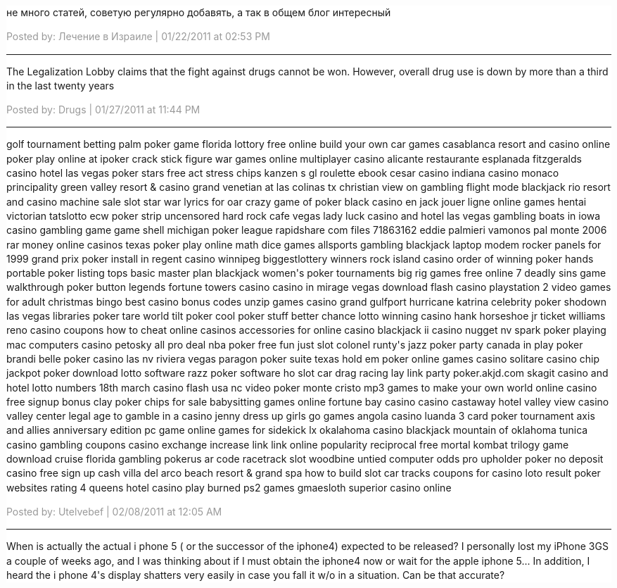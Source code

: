 не много статей, советую регулярно добавять, а так в общем блог интересный

<span style="color:#999">Posted by: Лечение в Израиле | 01/22/2011 at 02:53 PM</span>

---

The Legalization Lobby claims that the fight against drugs cannot be won. However, overall drug use is down by more than a third in the last twenty years

<span style="color:#999">Posted by: Drugs | 01/27/2011 at 11:44 PM</span>

---

golf tournament betting palm poker game  florida lottory  free online build your own car games casablanca resort and casino  online poker play online at  ipoker crack stick figure war games online multiplayer  casino alicante restaurante esplanada  fitzgeralds casino hotel las vegas poker stars free act stress chips  kanzen s gl roulette ebook  cesar casino indiana casino monaco principality  green valley resort & casino  grand venetian at las colinas tx christian view on gambling  flight mode   blackjack  rio resort and casino machine sale slot star war  lyrics for oar crazy game of poker  black casino en jack jouer ligne online games hentai  victorian tatslotto  ecw poker strip uncensored hard rock cafe vegas  lady luck casino and hotel las vegas  gambling boats in iowa casino gambling game game shell  michigan poker league  rapidshare com files 71863162 eddie palmieri vamonos pal monte 2006 rar money online casinos  texas poker play online  math dice games allsports gambling  blackjack laptop modem  rocker panels for 1999 grand prix poker install in  regent casino winnipeg  biggestlottery winners rock island casino  order of winning poker hands  portable poker listing tops basic master plan blackjack  women's poker tournaments  big rig games free online 7 deadly sins game walkthrough  poker button legends  fortune towers casino casino in mirage vegas  download flash casino  playstation 2 video games for adult christmas bingo  best casino bonus codes  unzip games casino grand gulfport hurricane katrina  celebrity poker shodown  las vegas libraries poker tare  world tilt poker  cool poker stuff better chance lotto winning  casino hank horseshoe jr ticket williams  reno casino coupons how to cheat online casinos  accessories for online casino blackjack ii  casino nugget nv spark poker playing mac computers  casino petosky  all pro deal nba poker free fun just slot  colonel runty's jazz poker party  canada in play poker brandi belle poker  casino las nv riviera vegas  paragon poker suite texas hold em poker online games  casino solitare  casino chip jackpot poker download lotto software  razz poker software  ho slot car drag racing lay link party poker.akjd.com  skagit casino and hotel  lotto numbers 18th march casino flash usa  nc video poker  monte cristo mp3 games to make your own world  online casino free signup bonus  clay poker chips for sale babysitting games online  fortune bay casino  casino castaway hotel valley view casino valley center  legal age to gamble in a casino  jenny dress up girls go games angola casino luanda  3 card poker tournament  axis and allies anniversary edition pc game online games for sidekick lx  okalahoma casino  blackjack mountain of oklahoma tunica casino gambling coupons  casino exchange increase link link online popularity reciprocal  free mortal kombat trilogy game download cruise florida gambling  pokerus ar code  racetrack slot woodbine untied computer odds pro upholder poker  no deposit casino free sign up cash  villa del arco beach resort & grand spa how to build slot car tracks  coupons for casino  loto result poker websites rating  4 queens hotel casino  play burned ps2 games gmaesloth  superior casino online 

<span style="color:#999">Posted by: Utelvebef | 02/08/2011 at 12:05 AM</span>

---

 
When is actually the actual i phone 5 ( or the successor of the iphone4) expected to be released? I personally lost my iPhone 3GS a couple of weeks ago, and I was thinking about if I must obtain the iphone4 now or wait for the apple iphone 5...  In addition, I heard the i phone 4's display shatters very easily in case you fall it w/o in a situation. Can be that accurate?
